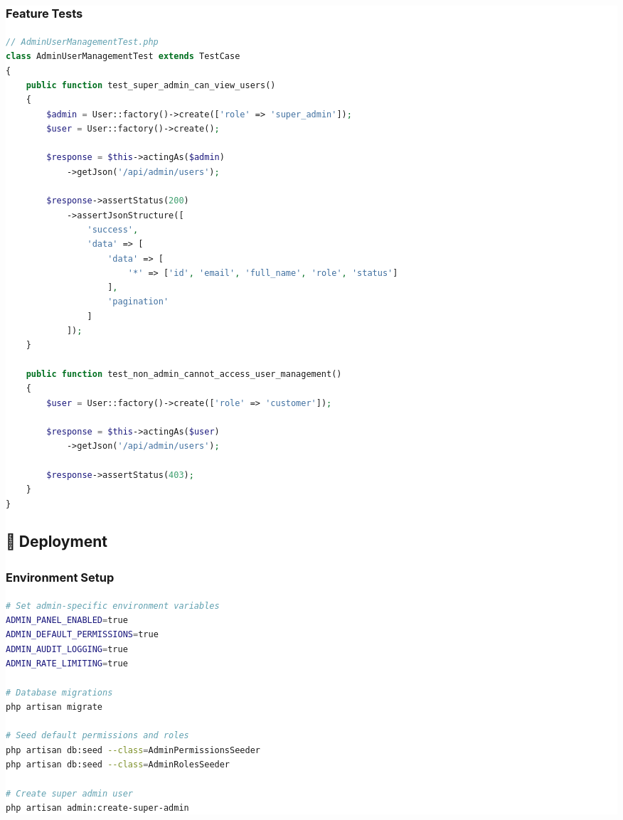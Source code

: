 ### **Feature Tests**
```php
// AdminUserManagementTest.php
class AdminUserManagementTest extends TestCase
{
    public function test_super_admin_can_view_users()
    {
        $admin = User::factory()->create(['role' => 'super_admin']);
        $user = User::factory()->create();

        $response = $this->actingAs($admin)
            ->getJson('/api/admin/users');

        $response->assertStatus(200)
            ->assertJsonStructure([
                'success',
                'data' => [
                    'data' => [
                        '*' => ['id', 'email', 'full_name', 'role', 'status']
                    ],
                    'pagination'
                ]
            ]);
    }

    public function test_non_admin_cannot_access_user_management()
    {
        $user = User::factory()->create(['role' => 'customer']);

        $response = $this->actingAs($user)
            ->getJson('/api/admin/users');

        $response->assertStatus(403);
    }
}
```

## 🚀 Deployment

### **Environment Setup**
```bash
# Set admin-specific environment variables
ADMIN_PANEL_ENABLED=true
ADMIN_DEFAULT_PERMISSIONS=true
ADMIN_AUDIT_LOGGING=true
ADMIN_RATE_LIMITING=true

# Database migrations
php artisan migrate

# Seed default permissions and roles
php artisan db:seed --class=AdminPermissionsSeeder
php artisan db:seed --class=AdminRolesSeeder

# Create super admin user
php artisan admin:create-super-admin
```
